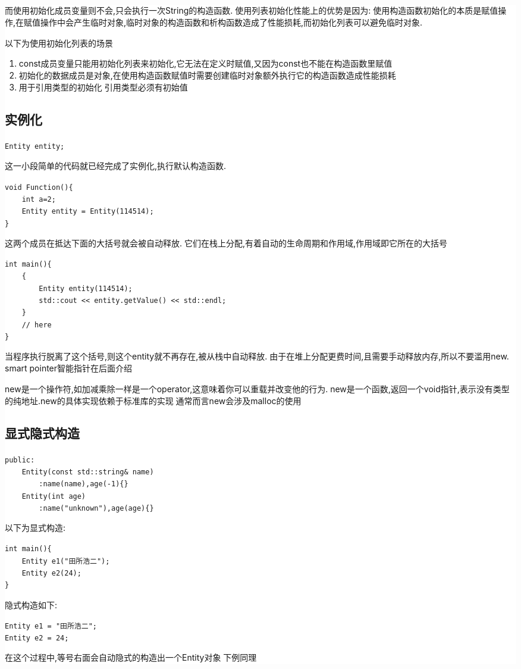 而使用初始化成员变量则不会,只会执行一次String的构造函数.
使用列表初始化性能上的优势是因为:
使用构造函数初始化的本质是赋值操作,在赋值操作中会产生临时对象,临时对象的构造函数和析构函数造成了性能损耗,而初始化列表可以避免临时对象.

以下为使用初始化列表的场景
1. const成员变量只能用初始化列表来初始化,它无法在定义时赋值,又因为const也不能在构造函数里赋值
2. 初始化的数据成员是对象,在使用构造函数赋值时需要创建临时对象额外执行它的构造函数造成性能损耗
3. 用于引用类型的初始化 引用类型必须有初始值

## 实例化

```
Entity entity;
```
这一小段简单的代码就已经完成了实例化,执行默认构造函数.

```
void Function(){
    int a=2;
    Entity entity = Entity(114514);
}
```

这两个成员在抵达下面的大括号就会被自动释放.
它们在栈上分配,有着自动的生命周期和作用域,作用域即它所在的大括号

```
int main(){
    {
        Entity entity(114514);
        std::cout << entity.getValue() << std::endl;
    }
    // here
}
```

当程序执行脱离了这个括号,则这个entity就不再存在,被从栈中自动释放.
由于在堆上分配更费时间,且需要手动释放内存,所以不要滥用new.
smart pointer智能指针在后面介绍

new是一个操作符,如加减乘除一样是一个operator,这意味着你可以重载并改变他的行为.
new是一个函数,返回一个void指针,表示没有类型的纯地址.new的具体实现依赖于标准库的实现
通常而言new会涉及malloc的使用


## 显式隐式构造

```
public:
    Entity(const std::string& name)
        :name(name),age(-1){}
    Entity(int age)
        :name("unknown"),age(age){}
```
以下为显式构造:
```
int main(){
    Entity e1("田所浩二");
    Entity e2(24);
}
```
隐式构造如下:
```
Entity e1 = "田所浩二";
Entity e2 = 24;
```
在这个过程中,等号右面会自动隐式的构造出一个Entity对象
下例同理
```
```